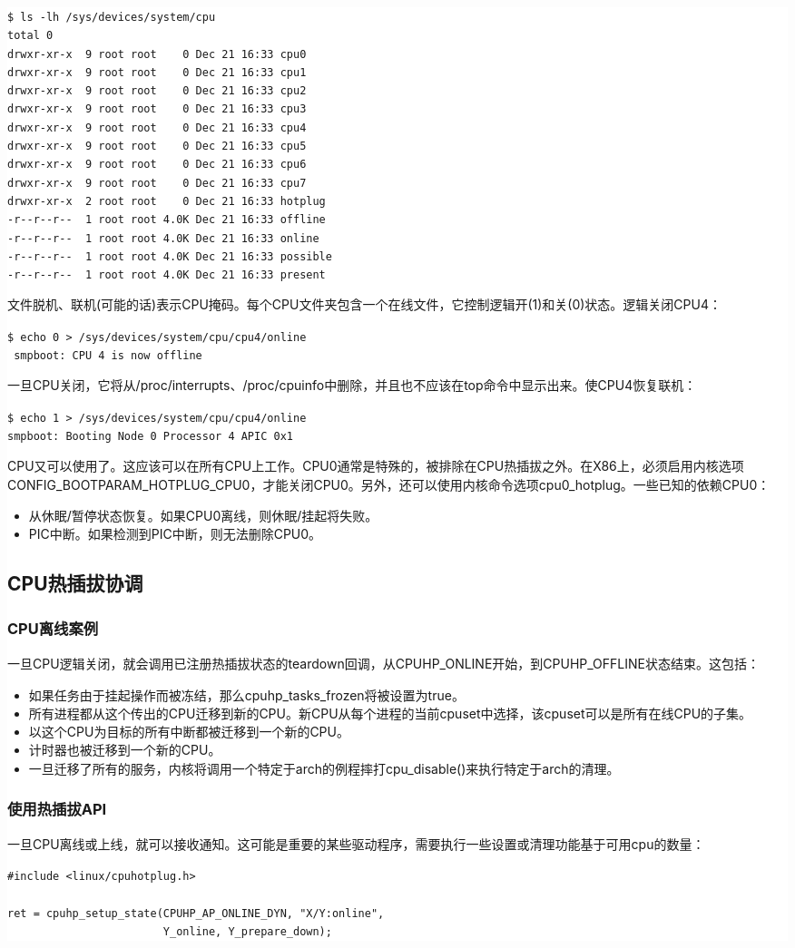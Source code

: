 ```
$ ls -lh /sys/devices/system/cpu
total 0
drwxr-xr-x  9 root root    0 Dec 21 16:33 cpu0
drwxr-xr-x  9 root root    0 Dec 21 16:33 cpu1
drwxr-xr-x  9 root root    0 Dec 21 16:33 cpu2
drwxr-xr-x  9 root root    0 Dec 21 16:33 cpu3
drwxr-xr-x  9 root root    0 Dec 21 16:33 cpu4
drwxr-xr-x  9 root root    0 Dec 21 16:33 cpu5
drwxr-xr-x  9 root root    0 Dec 21 16:33 cpu6
drwxr-xr-x  9 root root    0 Dec 21 16:33 cpu7
drwxr-xr-x  2 root root    0 Dec 21 16:33 hotplug
-r--r--r--  1 root root 4.0K Dec 21 16:33 offline
-r--r--r--  1 root root 4.0K Dec 21 16:33 online
-r--r--r--  1 root root 4.0K Dec 21 16:33 possible
-r--r--r--  1 root root 4.0K Dec 21 16:33 present
```

文件脱机、联机(可能的话)表示CPU掩码。每个CPU文件夹包含一个在线文件，它控制逻辑开(1)和关(0)状态。逻辑关闭CPU4：

```
$ echo 0 > /sys/devices/system/cpu/cpu4/online
 smpboot: CPU 4 is now offline
```

一旦CPU关闭，它将从/proc/interrupts、/proc/cpuinfo中删除，并且也不应该在top命令中显示出来。使CPU4恢复联机：

```
$ echo 1 > /sys/devices/system/cpu/cpu4/online
smpboot: Booting Node 0 Processor 4 APIC 0x1
```

CPU又可以使用了。这应该可以在所有CPU上工作。CPU0通常是特殊的，被排除在CPU热插拔之外。在X86上，必须启用内核选项CONFIG_BOOTPARAM_HOTPLUG_CPU0，才能关闭CPU0。另外，还可以使用内核命令选项cpu0_hotplug。一些已知的依赖CPU0：

- 从休眠/暂停状态恢复。如果CPU0离线，则休眠/挂起将失败。
- PIC中断。如果检测到PIC中断，则无法删除CPU0。

## CPU热插拔协调

### CPU离线案例

一旦CPU逻辑关闭，就会调用已注册热插拔状态的teardown回调，从CPUHP_ONLINE开始，到CPUHP_OFFLINE状态结束。这包括：

- 如果任务由于挂起操作而被冻结，那么cpuhp_tasks_frozen将被设置为true。
- 所有进程都从这个传出的CPU迁移到新的CPU。新CPU从每个进程的当前cpuset中选择，该cpuset可以是所有在线CPU的子集。
- 以这个CPU为目标的所有中断都被迁移到一个新的CPU。
- 计时器也被迁移到一个新的CPU。
- 一旦迁移了所有的服务，内核将调用一个特定于arch的例程摔打cpu_disable()来执行特定于arch的清理。

### 使用热插拔API

一旦CPU离线或上线，就可以接收通知。这可能是重要的某些驱动程序，需要执行一些设置或清理功能基于可用cpu的数量：

```
#include <linux/cpuhotplug.h>

ret = cpuhp_setup_state(CPUHP_AP_ONLINE_DYN, "X/Y:online",
                        Y_online, Y_prepare_down);
```
